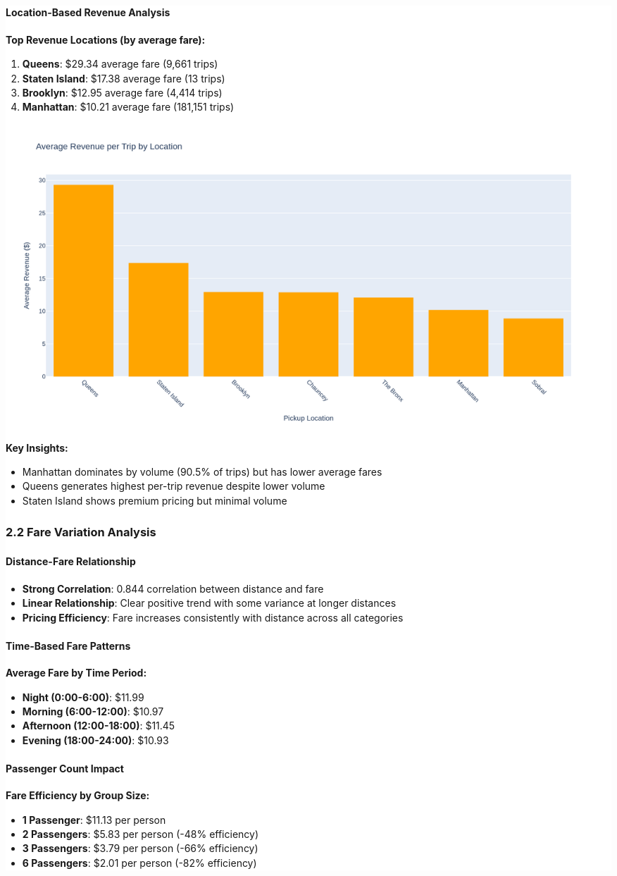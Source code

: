 #### Location-Based Revenue Analysis

**Top Revenue Locations (by average fare):**
1. **Queens**: $29.34 average fare (9,661 trips)
2. **Staten Island**: $17.38 average fare (13 trips)
3. **Brooklyn**: $12.95 average fare (4,414 trips)
4. **Manhattan**: $10.21 average fare (181,151 trips)

![Revenue by Location](src/revenue_by_location.png)

**Key Insights:**
- Manhattan dominates by volume (90.5% of trips) but has lower average fares
- Queens generates highest per-trip revenue despite lower volume
- Staten Island shows premium pricing but minimal volume

### 2.2 Fare Variation Analysis

#### Distance-Fare Relationship
- **Strong Correlation**: 0.844 correlation between distance and fare
- **Linear Relationship**: Clear positive trend with some variance at longer distances
- **Pricing Efficiency**: Fare increases consistently with distance across all categories

#### Time-Based Fare Patterns
**Average Fare by Time Period:**
- **Night (0:00-6:00)**: $11.99
- **Morning (6:00-12:00)**: $10.97  
- **Afternoon (12:00-18:00)**: $11.45
- **Evening (18:00-24:00)**: $10.93

#### Passenger Count Impact
**Fare Efficiency by Group Size:**
- **1 Passenger**: $11.13 per person
- **2 Passengers**: $5.83 per person (-48% efficiency)
- **3 Passengers**: $3.79 per person (-66% efficiency)
- **6 Passengers**: $2.01 per person (-82% efficiency)

